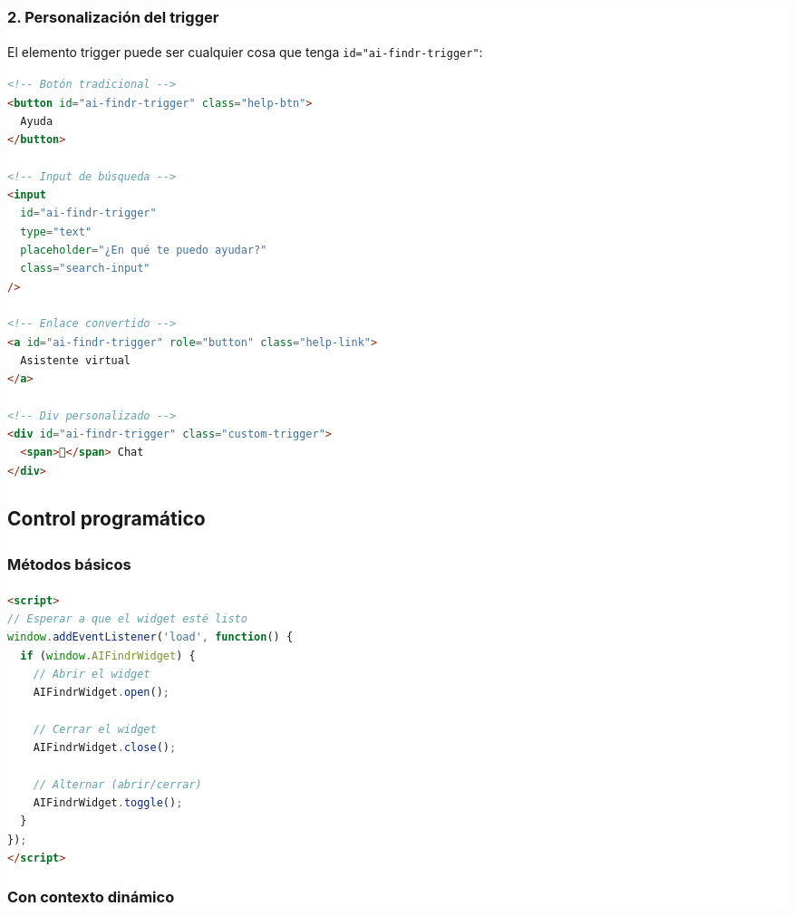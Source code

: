 ### 2. Personalización del trigger

El elemento trigger puede ser cualquier cosa que tenga `id="ai-findr-trigger"`:

```html
<!-- Botón tradicional -->
<button id="ai-findr-trigger" class="help-btn">
  Ayuda
</button>

<!-- Input de búsqueda -->
<input 
  id="ai-findr-trigger" 
  type="text" 
  placeholder="¿En qué te puedo ayudar?"
  class="search-input"
/>

<!-- Enlace convertido -->
<a id="ai-findr-trigger" role="button" class="help-link">
  Asistente virtual
</a>

<!-- Div personalizado -->
<div id="ai-findr-trigger" class="custom-trigger">
  <span>💬</span> Chat
</div>
```

## Control programático

### Métodos básicos

```html
<script>
// Esperar a que el widget esté listo
window.addEventListener('load', function() {
  if (window.AIFindrWidget) {
    // Abrir el widget
    AIFindrWidget.open();
    
    // Cerrar el widget
    AIFindrWidget.close();
    
    // Alternar (abrir/cerrar)
    AIFindrWidget.toggle();
  }
});
</script>
```

### Con contexto dinámico
